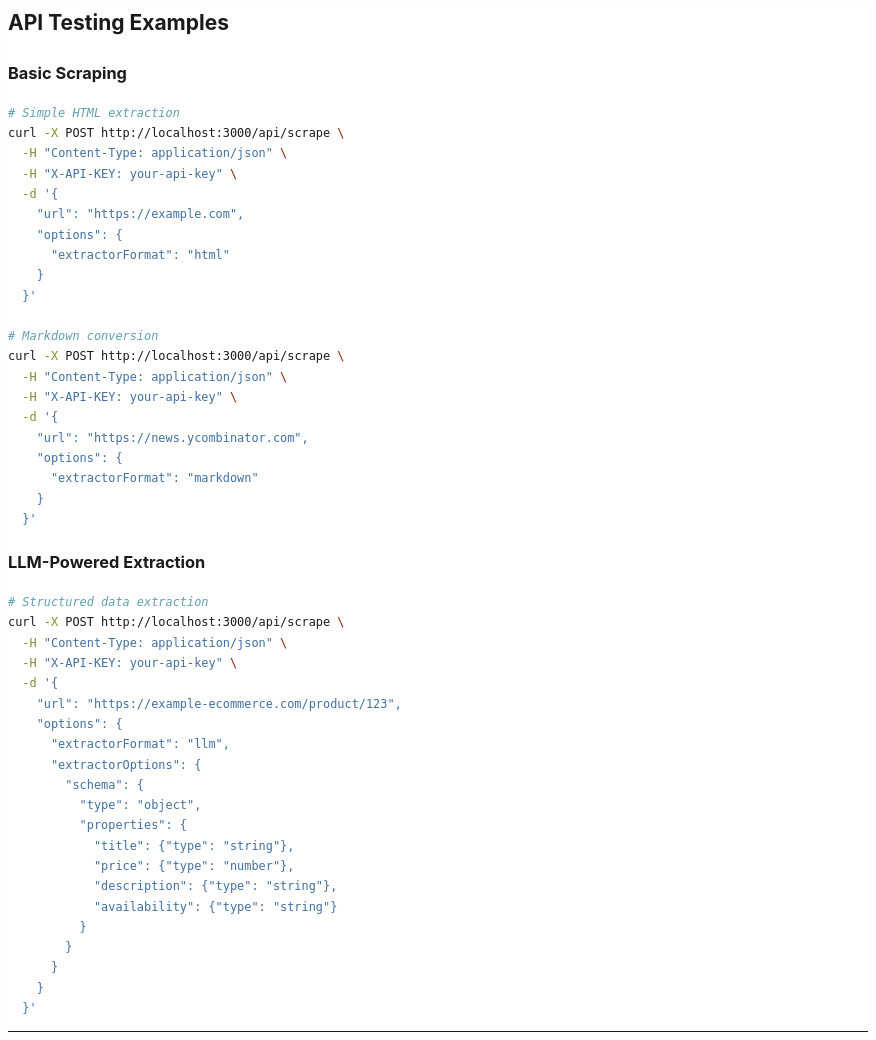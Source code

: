 
## API Testing Examples

### Basic Scraping

```bash
# Simple HTML extraction
curl -X POST http://localhost:3000/api/scrape \
  -H "Content-Type: application/json" \
  -H "X-API-KEY: your-api-key" \
  -d '{
    "url": "https://example.com",
    "options": {
      "extractorFormat": "html"
    }
  }'

# Markdown conversion
curl -X POST http://localhost:3000/api/scrape \
  -H "Content-Type: application/json" \
  -H "X-API-KEY: your-api-key" \
  -d '{
    "url": "https://news.ycombinator.com",
    "options": {
      "extractorFormat": "markdown"
    }
  }'
```

### LLM-Powered Extraction

```bash
# Structured data extraction
curl -X POST http://localhost:3000/api/scrape \
  -H "Content-Type: application/json" \
  -H "X-API-KEY: your-api-key" \
  -d '{
    "url": "https://example-ecommerce.com/product/123",
    "options": {
      "extractorFormat": "llm",
      "extractorOptions": {
        "schema": {
          "type": "object",
          "properties": {
            "title": {"type": "string"},
            "price": {"type": "number"},
            "description": {"type": "string"},
            "availability": {"type": "string"}
          }
        }
      }
    }
  }'
```

---